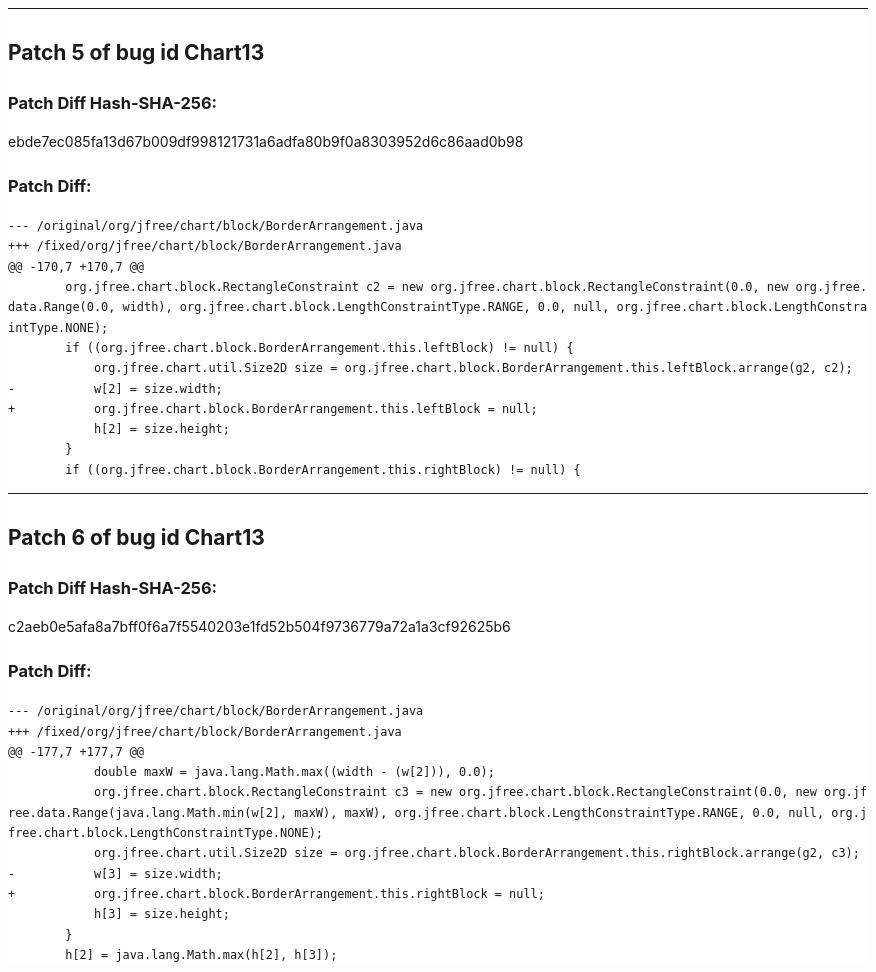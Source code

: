 
---
## Patch 5 of bug id Chart13
### Patch Diff Hash-SHA-256:

ebde7ec085fa13d67b009df998121731a6adfa80b9f0a8303952d6c86aad0b98

### Patch Diff:
```
--- /original/org/jfree/chart/block/BorderArrangement.java	
+++ /fixed/org/jfree/chart/block/BorderArrangement.java	
@@ -170,7 +170,7 @@
 		org.jfree.chart.block.RectangleConstraint c2 = new org.jfree.chart.block.RectangleConstraint(0.0, new org.jfree.data.Range(0.0, width), org.jfree.chart.block.LengthConstraintType.RANGE, 0.0, null, org.jfree.chart.block.LengthConstraintType.NONE);
 		if ((org.jfree.chart.block.BorderArrangement.this.leftBlock) != null) {
 			org.jfree.chart.util.Size2D size = org.jfree.chart.block.BorderArrangement.this.leftBlock.arrange(g2, c2);
-			w[2] = size.width;
+			org.jfree.chart.block.BorderArrangement.this.leftBlock = null;
 			h[2] = size.height;
 		}
 		if ((org.jfree.chart.block.BorderArrangement.this.rightBlock) != null) {
```


---
## Patch 6 of bug id Chart13
### Patch Diff Hash-SHA-256:

c2aeb0e5afa8a7bff0f6a7f5540203e1fd52b504f9736779a72a1a3cf92625b6

### Patch Diff:
```
--- /original/org/jfree/chart/block/BorderArrangement.java	
+++ /fixed/org/jfree/chart/block/BorderArrangement.java	
@@ -177,7 +177,7 @@
 			double maxW = java.lang.Math.max((width - (w[2])), 0.0);
 			org.jfree.chart.block.RectangleConstraint c3 = new org.jfree.chart.block.RectangleConstraint(0.0, new org.jfree.data.Range(java.lang.Math.min(w[2], maxW), maxW), org.jfree.chart.block.LengthConstraintType.RANGE, 0.0, null, org.jfree.chart.block.LengthConstraintType.NONE);
 			org.jfree.chart.util.Size2D size = org.jfree.chart.block.BorderArrangement.this.rightBlock.arrange(g2, c3);
-			w[3] = size.width;
+			org.jfree.chart.block.BorderArrangement.this.rightBlock = null;
 			h[3] = size.height;
 		}
 		h[2] = java.lang.Math.max(h[2], h[3]);
```
